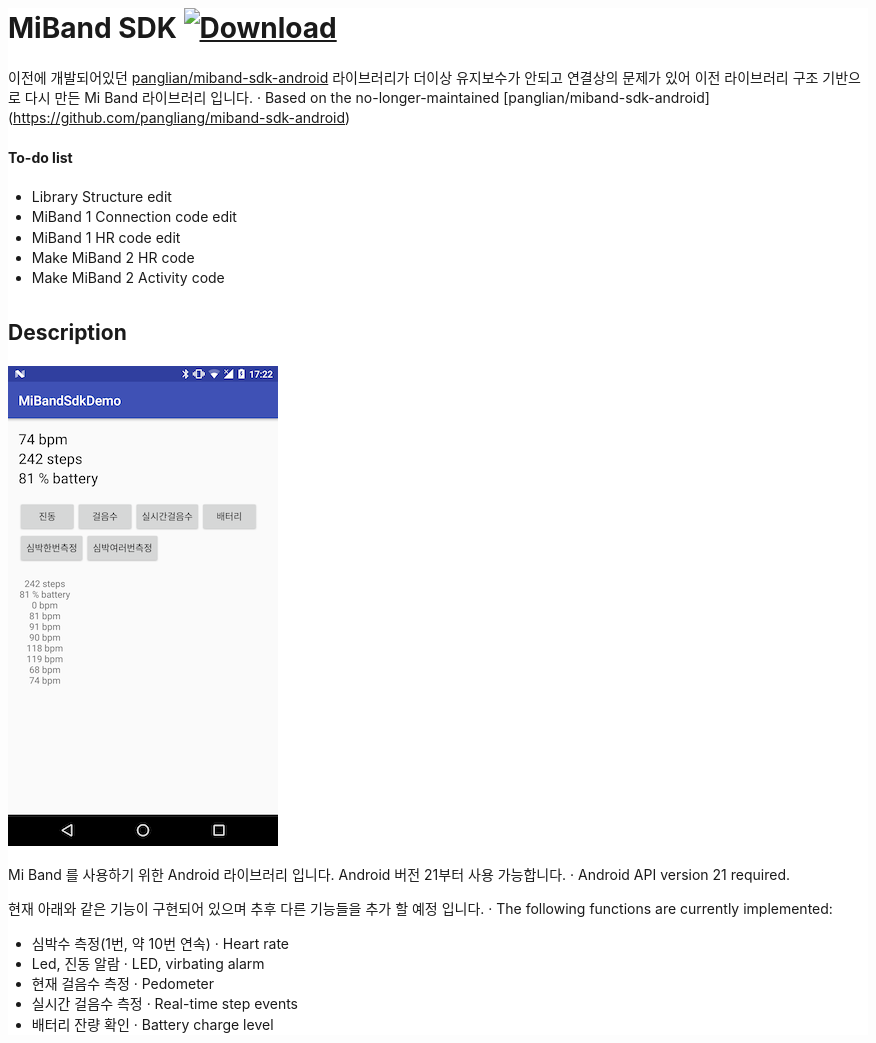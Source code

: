 # MiBand SDK [ ![Download](https://api.bintray.com/packages/iyeonghun/maven/miband-sdk/images/download.svg) ](https://bintray.com/iyeonghun/maven/miband-sdk/_latestVersion)

이전에 개발되어있던 [panglian/miband-sdk-android](https://github.com/pangliang/miband-sdk-android) 라이브러리가 더이상 유지보수가 안되고 연결상의 문제가 있어 이전 라이브러리 구조 기반으로 다시 만든 Mi Band 라이브러리 입니다. · 
Based on the no-longer-maintained [panglian/miband-sdk-android] (https://github.com/pangliang/miband-sdk-android)

#### To-do list

- Library Structure edit
- MiBand 1 Connection code edit
- MiBand 1 HR code edit
- Make MiBand 2 HR code
- Make MiBand 2 Activity code

## Description

![예제 어플리케이션 · Sample applications](./AppExample_Image.png)

Mi Band 를 사용하기 위한 Android 라이브러리 입니다. Android 버전 21부터 사용 가능합니다. · Android API version 21 required.

현재 아래와 같은 기능이 구현되어 있으며 추후 다른 기능들을 추가 할 예정 입니다. · The following functions are currently implemented:

- 심박수 측정(1번, 약 10번 연속) · Heart rate
- Led, 진동 알람 · LED, virbating alarm
- 현재 걸음수 측정 · Pedometer
- 실시간 걸음수 측정 · Real-time step events
- 배터리 잔량 확인 · Battery charge level
